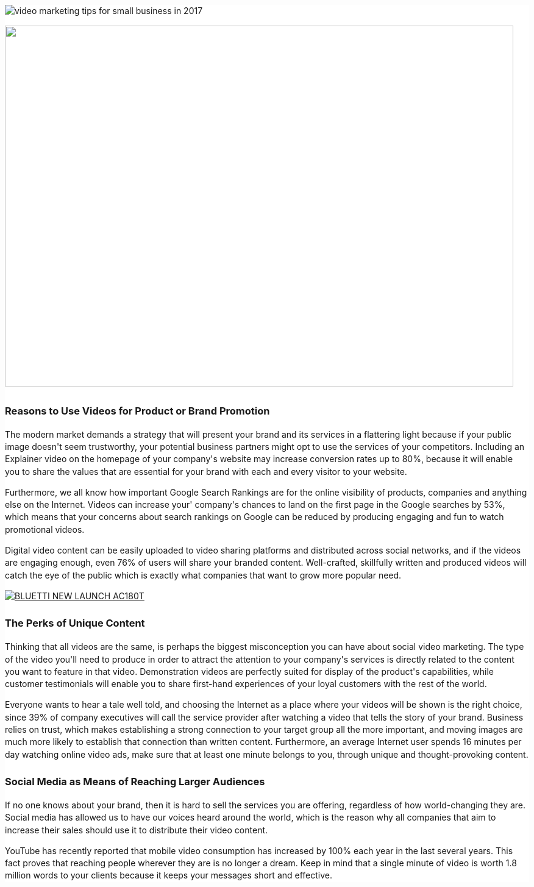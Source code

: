 ![video marketing tips for small business in 2017](https://images.wondershare.com/filmora/article-images/video-marketing-tips-for-small-business-in-2017.jpg)


<a href="https://mushroom-supplies.sjv.io/c/5597632/1692242/18134" target="_top" id="1692242"><img src="//a.impactradius-go.com/display-ad/18134-1692242" border="0" alt="" width="834" height="592"/></a><img height="0" width="0" src="https://imp.pxf.io/i/5597632/1692242/18134" style="position:absolute;visibility:hidden;" border="0" />

### Reasons to Use Videos for Product or Brand Promotion

The modern market demands a strategy that will present your brand and its services in a flattering light because if your public image doesn't seem trustworthy, your potential business partners might opt to use the services of your competitors. Including an Explainer video on the homepage of your company's website may increase conversion rates up to 80%, because it will enable you to share the values that are essential for your brand with each and every visitor to your website.

Furthermore, we all know how important Google Search Rankings are for the online visibility of products, companies and anything else on the Internet. Videos can increase your' company's chances to land on the first page in the Google searches by 53%, which means that your concerns about search rankings on Google can be reduced by producing engaging and fun to watch promotional videos.

Digital video content can be easily uploaded to video sharing platforms and distributed across social networks, and if the videos are engaging enough, even 76% of users will share your branded content. Well-crafted, skillfully written and produced videos will catch the eye of the public which is exactly what companies that want to grow more popular need.


<a href="https://bluettieu.pxf.io/c/5597632/2042323/17091" target="_top" id="2042323"><img src="//a.impactradius-go.com/display-ad/17091-2042323" border="0" alt="BLUETTI NEW LAUNCH AC180T" width="3840" height="1600"/></a><img height="0" width="0" src="https://imp.pxf.io/i/5597632/2042323/17091" style="position:absolute;visibility:hidden;" border="0" />

### The Perks of Unique Content

Thinking that all videos are the same, is perhaps the biggest misconception you can have about social video marketing. The type of the video you'll need to produce in order to attract the attention to your company's services is directly related to the content you want to feature in that video. Demonstration videos are perfectly suited for display of the product's capabilities, while customer testimonials will enable you to share first-hand experiences of your loyal customers with the rest of the world.

Everyone wants to hear a tale well told, and choosing the Internet as a place where your videos will be shown is the right choice, since 39% of company executives will call the service provider after watching a video that tells the story of your brand. Business relies on trust, which makes establishing a strong connection to your target group all the more important, and moving images are much more likely to establish that connection than written content. Furthermore, an average Internet user spends 16 minutes per day watching online video ads, make sure that at least one minute belongs to you, through unique and thought-provoking content.

### Social Media as Means of Reaching Larger Audiences

If no one knows about your brand, then it is hard to sell the services you are offering, regardless of how world-changing they are. Social media has allowed us to have our voices heard around the world, which is the reason why all companies that aim to increase their sales should use it to distribute their video content.

YouTube has recently reported that mobile video consumption has increased by 100% each year in the last several years. This fact proves that reaching people wherever they are is no longer a dream. Keep in mind that a single minute of video is worth 1.8 million words to your clients because it keeps your messages short and effective.
